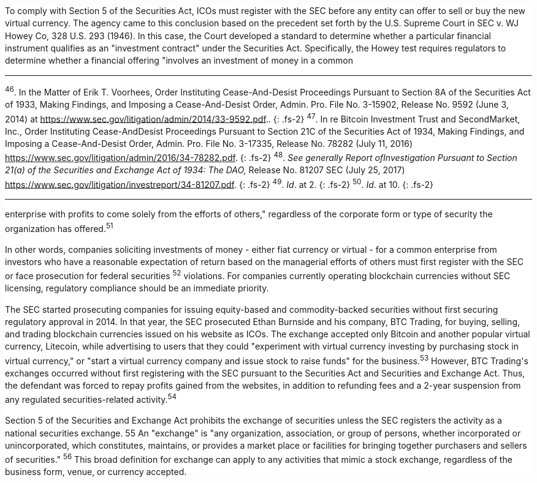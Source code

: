 To comply with Section 5 of the Securities Act, ICOs must register with the SEC before any entity can offer to sell or buy the new virtual currency. The agency came to this conclusion based on the precedent set forth by the U.S. Supreme Court in SEC v. WJ Howey Co, 328 U.S. 293 (1946). In this case, the Court developed a standard to determine whether a particular financial instrument qualifies as an "investment contract" under the Securities Act. Specifically, the Howey test requires regulators to determine whether a financial offering "involves an investment of money in a common

***
<sup>46</sup>. In the Matter of Erik T. Voorhees, Order Instituting Cease-And-Desist Proceedings Pursuant to Section 8A of the Securities Act of 1933, Making Findings, and Imposing a Cease-And-Desist Order, Admin. Pro. File No. 3-15902, Release No. 9592 (June 3, 2014) at https://www.sec.gov/litigation/admin/2014/33-9592.pdf.. 
{: .fs-2}
<sup>47</sup>. In re Bitcoin Investment Trust and SecondMarket, Inc., Order Instituting Cease-AndDesist Proceedings Pursuant to Section 21C of the Securities Act of 1934, Making Findings, and Imposing a Cease-And-Desist Order, Admin. Pro. File No. 3-17335, Release No. 78282 (July 11, 2016) https://www.sec.gov/litigation/admin/2016/34-78282.pdf. 
{: .fs-2}
<sup>48</sup>. *See generally Report ofInvestigation Pursuant to Section 21(a) of the Securities and Exchange Act of 1934: The DAO,* Release No. 81207 SEC (July 25, 2017) https://www.sec.gov/litigation/investreport/34-81207.pdf. 
{: .fs-2}
<sup>49</sup>. *Id*. at 2. 
{: .fs-2}
<sup>50</sup>. *Id*. at 10.
{: .fs-2}
***

enterprise with profits to come solely from the efforts of others," regardless of the corporate form or type of security the organization has offered.<sup>51</sup>

In other words, companies soliciting investments of money - either fiat currency or virtual - for a common enterprise from investors who have a reasonable expectation of return based on the managerial efforts of others must first register with the SEC or face prosecution for federal securities <sup>52</sup> violations. For companies currently operating blockchain currencies without SEC licensing, regulatory compliance should be an immediate priority.

The SEC started prosecuting companies for issuing equity-based and commodity-backed securities without first securing regulatory approval in 2014. In that year, the SEC prosecuted Ethan Burnside and his company, BTC Trading, for buying, selling, and trading blockchain currencies issued on his website as ICOs. The exchange accepted only Bitcoin and another popular virtual currency, Litecoin, while advertising to users that they could "experiment with virtual currency investing by purchasing stock in virtual currency," or "start a virtual currency company and issue stock to raise funds" for the business.<sup>53</sup> However, BTC Trading's exchanges occurred without first registering with the SEC pursuant to the Securities Act and Securities and Exchange Act. Thus, the defendant was forced to repay profits gained from the websites, in addition to refunding fees and a 2-year suspension from any regulated securities-related activity.<sup>54</sup>

Section 5 of the Securities and Exchange Act prohibits the exchange of securities unless the SEC registers the activity as a national securities exchange. 55 An "exchange" is "any organization, association, or group of persons, whether incorporated or unincorporated, which constitutes, maintains, or provides a market place or facilities for bringing together purchasers and sellers of securities." <sup>56</sup> This broad definition for exchange can apply to any activities that mimic a stock exchange, regardless of the business form, venue, or currency accepted.
